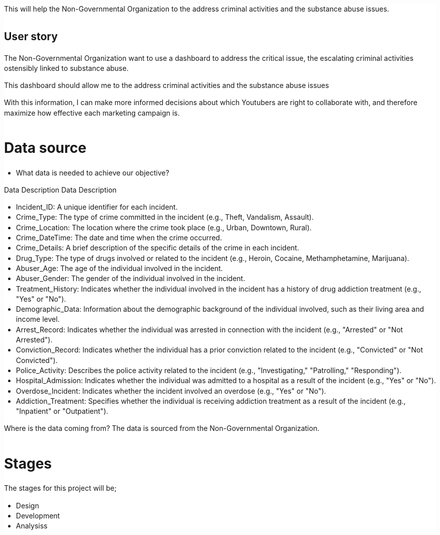 This will help the Non-Governmental Organization to the address criminal activities and the substance abuse issues.


## User story 

The Non-Governmental Organization want to use a dashboard to address the critical issue, the escalating criminal activities ostensibly linked to substance abuse.

This dashboard should allow me to the address criminal activities and the substance abuse issues

With this information, I can make more informed decisions about which Youtubers are right to collaborate with, and therefore maximize how effective each marketing campaign is.



# Data source 

- What data is needed to achieve our objective?

Data Description
Data Description
- Incident_ID: A unique identifier for each incident.
- Crime_Type: The type of crime committed in the incident (e.g., Theft, Vandalism, Assault).
- Crime_Location: The location where the crime took place (e.g., Urban, Downtown, Rural).
- Crime_DateTime: The date and time when the crime occurred.
- Crime_Details: A brief description of the specific details of the crime in each incident.
- Drug_Type: The type of drugs involved or related to the incident (e.g., Heroin, Cocaine, Methamphetamine, Marijuana).
- Abuser_Age: The age of the individual involved in the incident.
- Abuser_Gender: The gender of the individual involved in the incident.
- Treatment_History: Indicates whether the individual involved in the incident has a history of drug addiction treatment (e.g., "Yes" or "No").
- Demographic_Data: Information about the demographic background of the individual involved, such as their living area and income level.
- Arrest_Record: Indicates whether the individual was arrested in connection with the incident (e.g., "Arrested" or "Not Arrested").
- Conviction_Record: Indicates whether the individual has a prior conviction related to the incident (e.g., "Convicted" or "Not Convicted").
- Police_Activity: Describes the police activity related to the incident (e.g., "Investigating," "Patrolling," "Responding").
- Hospital_Admission: Indicates whether the individual was admitted to a hospital as a result of the incident (e.g., "Yes" or "No").
- Overdose_Incident: Indicates whether the incident involved an overdose (e.g., "Yes" or "No").
- Addiction_Treatment: Specifies whether the individual is receiving addiction treatment as a result of the incident (e.g., "Inpatient" or "Outpatient").


Where is the data coming from? The data is sourced from the Non-Governmental Organization.


# Stages

The stages for this project will be;
- Design
- Development
- Analysiss 
 